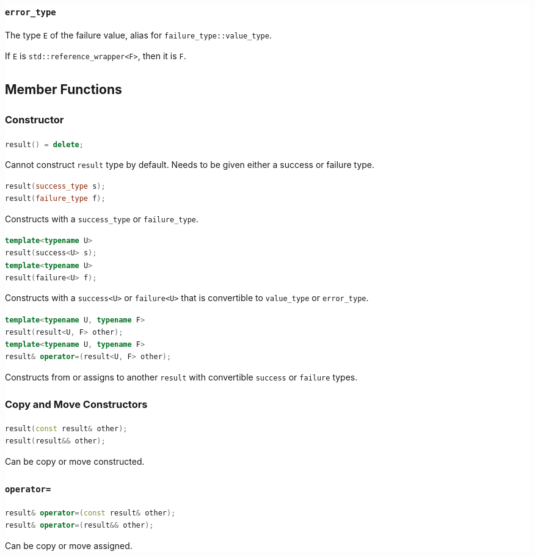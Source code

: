 ### `error_type`

The type `E` of the failure value, alias for `failure_type::value_type`.

If `E` is `std::reference_wrapper<F>`, then it is `F`.

## Member Functions

### Constructor

```cpp
result() = delete;
```

Cannot construct `result` type by default. Needs to be given either a success or failure type.

```cpp
result(success_type s);
result(failure_type f);
```

Constructs with a `success_type` or `failure_type`.

```cpp
template<typename U>
result(success<U> s);
template<typename U>
result(failure<U> f);
```

Constructs with a `success<U>` or `failure<U>` that is convertible to `value_type` or `error_type`.

```cpp
template<typename U, typename F>
result(result<U, F> other);
template<typename U, typename F>
result& operator=(result<U, F> other);
```

Constructs from or assigns to another `result` with convertible `success` or `failure` types.

### Copy and Move Constructors

```cpp
result(const result& other);
result(result&& other);
```

Can be copy or move constructed.

### `operator=`

```cpp
result& operator=(const result& other);
result& operator=(result&& other);
```

Can be copy or move assigned.

